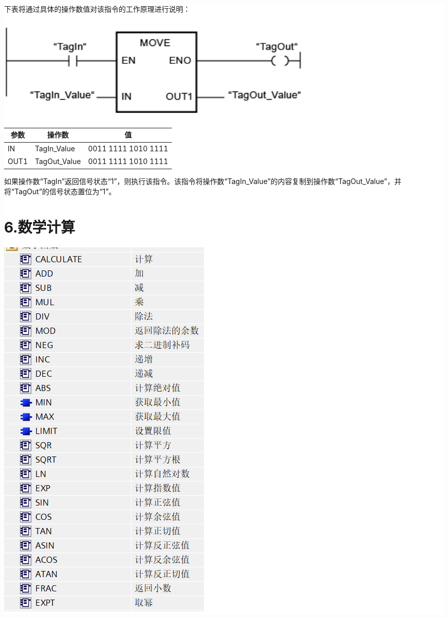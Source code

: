 下表将通过具体的操作数值对该指令的工作原理进行说明：

![image-20240515215402021](./img/image-20240515215402021.png)

| 参数 | 操作数       | 值                  |
| ---- | ------------ | ------------------- |
| IN   | TagIn_Value  | 0011 1111 1010 1111 |
| OUT1 | TagOut_Value | 0011 1111 1010 1111 |

如果操作数“TagIn”返回信号状态“1”，则执行该指令。该指令将操作数“TagIn_Value”的内容复制到操作数“TagOut_Value”，并将“TagOut”的信号状态置位为“1”。

#  6.数学计算

![image-20240416202154426](./img/image-20240416202154426.png) 
